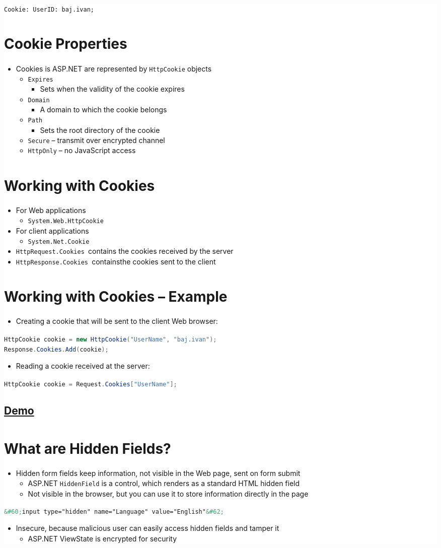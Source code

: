 ```
Cookie: UserID: baj.ivan;
```


# Cookie Properties
- Cookies is ASP.NET are represented by `HttpCookie` objects
  - `Expires`
    - Sets when the validity of the cookie expires
  - `Domain`
    - A domain to which the cookie belongs
  - `Path`
    - Sets the root directory of the cookie
  - `Secure` – transmit over encrypted channel
  - `HttpOnly` – no JavaScript access


# Working with Cookies
- For Web applications 
  - `System.Web.HttpCookie`
- For client applications
  - `System.Net.Cookie `
- `HttpRequest.Cookies `contains the cookies received by the server
- `HttpResponse.Cookies `containsthe cookies sent to the client


# Working with Cookies – Example
- Creating a cookie that will be sent to the client Web browser:

```cs
HttpCookie cookie = new HttpCookie("UserName", "baj.ivan");
Response.Cookies.Add(cookie);
```
- Reading a cookie received at the server:

```cs
HttpCookie cookie = Request.Cookies["UserName"];
```



##  [Demo]()


# What are Hidden Fields?
- Hidden form fields keep information, not visible in the Web page, sent on form submit
  - ASP.NET `HiddenField` is a control, which renders as a standard HTML hidden field
  - Not visible in the browser, but you can use it to store information directly in the page

```html
&#60;input type="hidden" name="Language" value="English"&#62;
```
- Insecure, because malicious user can easily access hidden fields and tamper it
  - ASP.NET ViewState is encrypted for security
